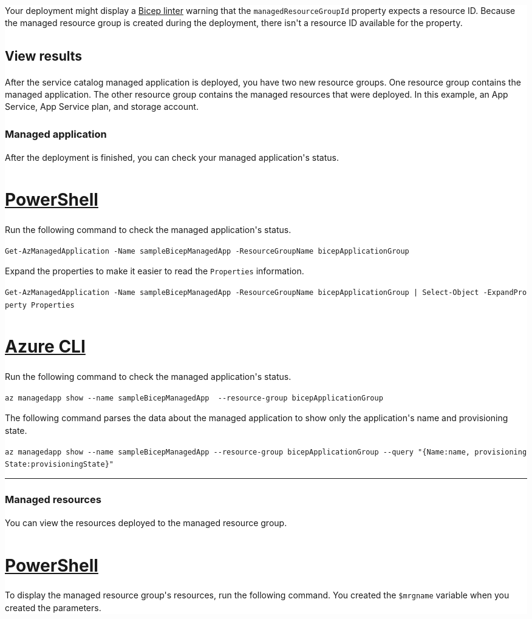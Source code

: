 Your deployment might display a [Bicep linter](../bicep/linter-rule-use-resource-id-functions.md) warning that the `managedResourceGroupId` property expects a resource ID. Because the managed resource group is created during the deployment, there isn't a resource ID available for the property.

## View results

After the service catalog managed application is deployed, you have two new resource groups. One resource group contains the managed application. The other resource group contains the managed resources that were deployed. In this example, an App Service, App Service plan, and storage account.

### Managed application

After the deployment is finished, you can check your managed application's status.

# [PowerShell](#tab/azure-powershell)

Run the following command to check the managed application's status.

```azurepowershell
Get-AzManagedApplication -Name sampleBicepManagedApp -ResourceGroupName bicepApplicationGroup
```

Expand the properties to make it easier to read the `Properties` information.

```azurepowershell
Get-AzManagedApplication -Name sampleBicepManagedApp -ResourceGroupName bicepApplicationGroup | Select-Object -ExpandProperty Properties
```

# [Azure CLI](#tab/azure-cli)

Run the following command to check the managed application's status.

```azurecli
az managedapp show --name sampleBicepManagedApp  --resource-group bicepApplicationGroup
```

The following command parses the data about the managed application to show only the application's name and provisioning state.

```azurecli
az managedapp show --name sampleBicepManagedApp --resource-group bicepApplicationGroup --query "{Name:name, provisioningState:provisioningState}"
```

---

### Managed resources

You can view the resources deployed to the managed resource group.

# [PowerShell](#tab/azure-powershell)

To display the managed resource group's resources, run the following command. You created the `$mrgname` variable when you created the parameters.
